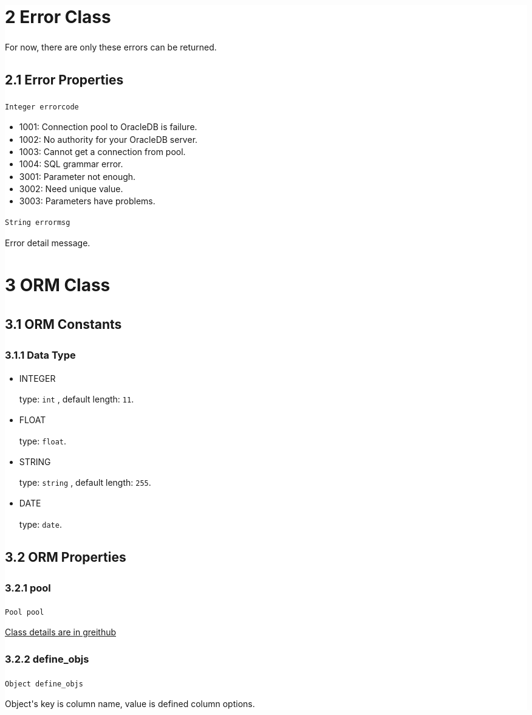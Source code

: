 # <a name="errorclass"></a> 2 Error Class
For now, there are only these errors can be returned.

## <a name="errorproperties"></a> 2.1 Error Properties
```
Integer errorcode
```
- 1001: Connection pool to OracleDB is failure.
- 1002: No authority for your OracleDB server.
- 1003: Cannot get a connection from pool.
- 1004: SQL grammar error.
- 3001: Parameter not enough.
- 3002: Need unique value.
- 3003: Parameters have problems.
```
String errormsg
```
Error detail message.

# <a name="ormclass"></a> 3 ORM Class

## <a name="ormconstants"></a> 3.1 ORM Constants

### <a name="ormdatatype"></a> 3.1.1 Data Type
- INTEGER 

  type: `int` , default length: `11`.
  
- FLOAT 
 
  type: `float`.

- STRING 
 
  type: `string` , default length: `255`.

- DATE 
 
  type: `date`.
  
## <a name="ormproperties"></a> 3.2 ORM Properties

### <a name="ormdatatype"></a> 3.2.1 pool
 ```
 Pool pool
 ```
 [Class details are in greithub](https://github.com/oracle/node-oracledb/blob/master/doc/api.md#poolclass)

### <a name="ormdefineobjs"></a> 3.2.2 define_objs
 ```
 Object define_objs
 ```
Object's key is column name, value is defined column options.
